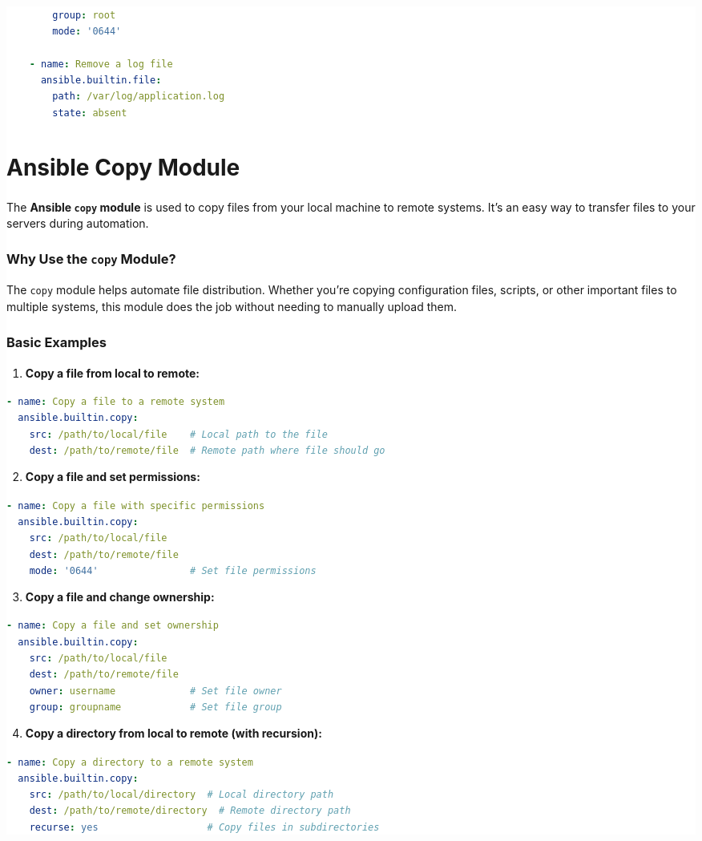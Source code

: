 ```yaml
        group: root
        mode: '0644'

    - name: Remove a log file
      ansible.builtin.file:
        path: /var/log/application.log
        state: absent
```

# Ansible Copy Module

The **Ansible `copy` module** is used to copy files from your local machine to remote systems. It’s an easy way to transfer files to your servers during automation.

### Why Use the `copy` Module?

The `copy` module helps automate file distribution. Whether you’re copying configuration files, scripts, or other important files to multiple systems, this module does the job without needing to manually upload them.

### Basic Examples

1. **Copy a file from local to remote:**

```yaml
- name: Copy a file to a remote system
  ansible.builtin.copy:
    src: /path/to/local/file    # Local path to the file
    dest: /path/to/remote/file  # Remote path where file should go
```
2. **Copy a file and set permissions:**

```yaml
- name: Copy a file with specific permissions
  ansible.builtin.copy:
    src: /path/to/local/file
    dest: /path/to/remote/file
    mode: '0644'                # Set file permissions
```
3. **Copy a file and change ownership:**
```yaml
- name: Copy a file and set ownership
  ansible.builtin.copy:
    src: /path/to/local/file
    dest: /path/to/remote/file
    owner: username             # Set file owner
    group: groupname            # Set file group
```
4. **Copy a directory from local to remote (with recursion):**

```yaml
- name: Copy a directory to a remote system
  ansible.builtin.copy:
    src: /path/to/local/directory  # Local directory path
    dest: /path/to/remote/directory  # Remote directory path
    recurse: yes                   # Copy files in subdirectories
```

